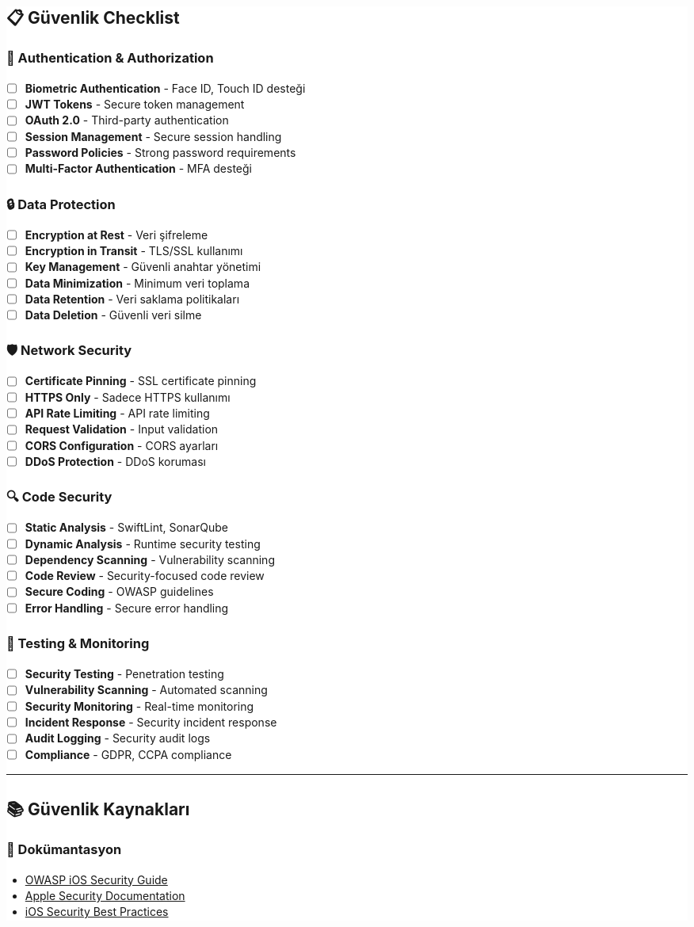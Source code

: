 ## 📋 Güvenlik Checklist

### 🔐 Authentication & Authorization
- [ ] **Biometric Authentication** - Face ID, Touch ID desteği
- [ ] **JWT Tokens** - Secure token management
- [ ] **OAuth 2.0** - Third-party authentication
- [ ] **Session Management** - Secure session handling
- [ ] **Password Policies** - Strong password requirements
- [ ] **Multi-Factor Authentication** - MFA desteği

### 🔒 Data Protection
- [ ] **Encryption at Rest** - Veri şifreleme
- [ ] **Encryption in Transit** - TLS/SSL kullanımı
- [ ] **Key Management** - Güvenli anahtar yönetimi
- [ ] **Data Minimization** - Minimum veri toplama
- [ ] **Data Retention** - Veri saklama politikaları
- [ ] **Data Deletion** - Güvenli veri silme

### 🛡️ Network Security
- [ ] **Certificate Pinning** - SSL certificate pinning
- [ ] **HTTPS Only** - Sadece HTTPS kullanımı
- [ ] **API Rate Limiting** - API rate limiting
- [ ] **Request Validation** - Input validation
- [ ] **CORS Configuration** - CORS ayarları
- [ ] **DDoS Protection** - DDoS koruması

### 🔍 Code Security
- [ ] **Static Analysis** - SwiftLint, SonarQube
- [ ] **Dynamic Analysis** - Runtime security testing
- [ ] **Dependency Scanning** - Vulnerability scanning
- [ ] **Code Review** - Security-focused code review
- [ ] **Secure Coding** - OWASP guidelines
- [ ] **Error Handling** - Secure error handling

### 🧪 Testing & Monitoring
- [ ] **Security Testing** - Penetration testing
- [ ] **Vulnerability Scanning** - Automated scanning
- [ ] **Security Monitoring** - Real-time monitoring
- [ ] **Incident Response** - Security incident response
- [ ] **Audit Logging** - Security audit logs
- [ ] **Compliance** - GDPR, CCPA compliance

---

## 📚 Güvenlik Kaynakları

### 🔗 Dokümantasyon
- [OWASP iOS Security Guide](https://owasp.org/www-project-mobile-top-10/)
- [Apple Security Documentation](https://developer.apple.com/security/)
- [iOS Security Best Practices](https://developer.apple.com/security/)
